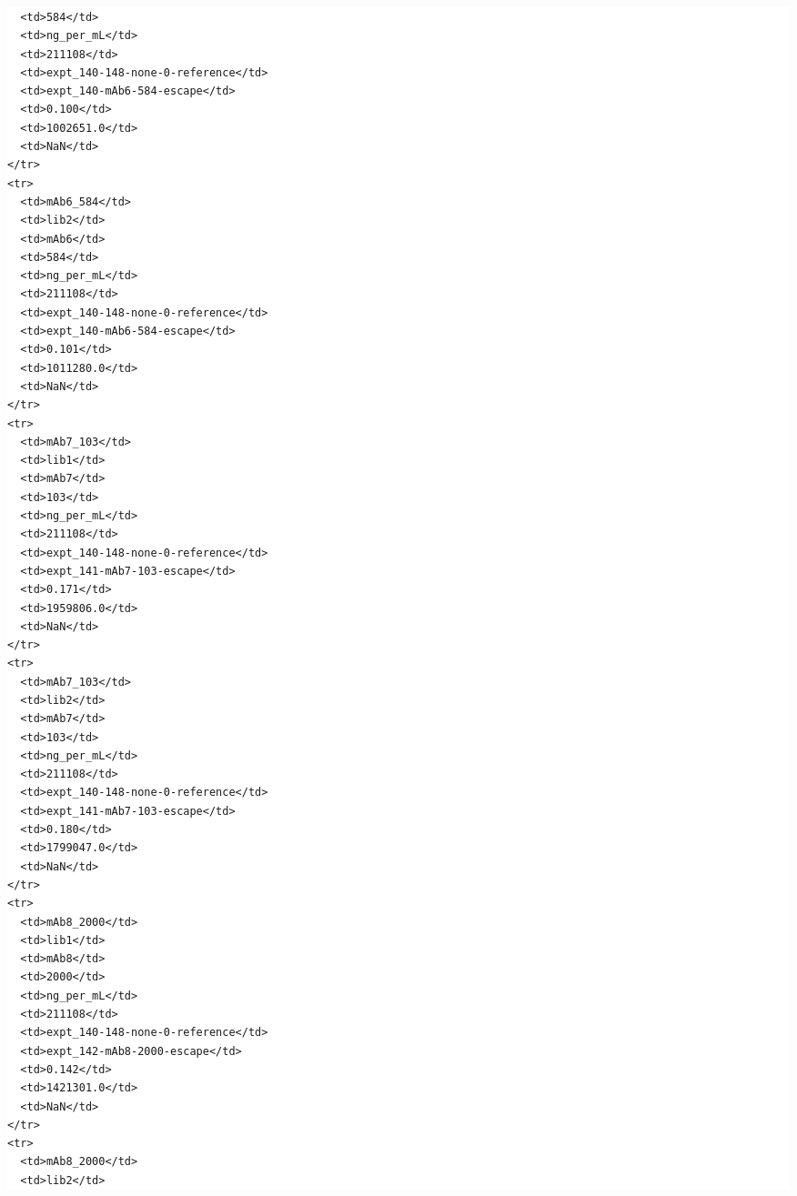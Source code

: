       <td>584</td>
      <td>ng_per_mL</td>
      <td>211108</td>
      <td>expt_140-148-none-0-reference</td>
      <td>expt_140-mAb6-584-escape</td>
      <td>0.100</td>
      <td>1002651.0</td>
      <td>NaN</td>
    </tr>
    <tr>
      <td>mAb6_584</td>
      <td>lib2</td>
      <td>mAb6</td>
      <td>584</td>
      <td>ng_per_mL</td>
      <td>211108</td>
      <td>expt_140-148-none-0-reference</td>
      <td>expt_140-mAb6-584-escape</td>
      <td>0.101</td>
      <td>1011280.0</td>
      <td>NaN</td>
    </tr>
    <tr>
      <td>mAb7_103</td>
      <td>lib1</td>
      <td>mAb7</td>
      <td>103</td>
      <td>ng_per_mL</td>
      <td>211108</td>
      <td>expt_140-148-none-0-reference</td>
      <td>expt_141-mAb7-103-escape</td>
      <td>0.171</td>
      <td>1959806.0</td>
      <td>NaN</td>
    </tr>
    <tr>
      <td>mAb7_103</td>
      <td>lib2</td>
      <td>mAb7</td>
      <td>103</td>
      <td>ng_per_mL</td>
      <td>211108</td>
      <td>expt_140-148-none-0-reference</td>
      <td>expt_141-mAb7-103-escape</td>
      <td>0.180</td>
      <td>1799047.0</td>
      <td>NaN</td>
    </tr>
    <tr>
      <td>mAb8_2000</td>
      <td>lib1</td>
      <td>mAb8</td>
      <td>2000</td>
      <td>ng_per_mL</td>
      <td>211108</td>
      <td>expt_140-148-none-0-reference</td>
      <td>expt_142-mAb8-2000-escape</td>
      <td>0.142</td>
      <td>1421301.0</td>
      <td>NaN</td>
    </tr>
    <tr>
      <td>mAb8_2000</td>
      <td>lib2</td>